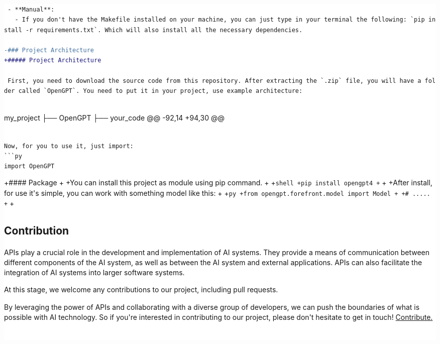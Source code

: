 ```diff
 - **Manual**:
   - If you don't have the Makefile installed on your machine, you can just type in your terminal the following: `pip install -r requirements.txt`. Which will also install all the necessary dependencies.
   
-### Project Architecture
+##### Project Architecture
 
 First, you need to download the source code from this repository. After extracting the `.zip` file, you will have a folder called `OpenGPT`. You need to put it in your project, use example architecture:
 
 ```
 my_project
 ├── OpenGPT
 ├── your_code
@@ -92,14 +94,30 @@
 ```
 
 Now, for you to use it, just import: 
 ```py 
 import OpenGPT 
 ```
 
+#### Package
+
+You can install this project as module using pip command.
+
+```shell
+pip install opengpt4
+```
+
+After install, for use it's simple, you can work with something model like this:
+
+```py
+from opengpt.forefront.model import Model
+
+# .....
+```
+
 ## Contribution
 
 APIs play a crucial role in the development and implementation of AI systems. They provide a means of communication between different components of the AI system, as well as between the AI system and external applications. APIs can also facilitate the integration of AI systems into larger software systems.
 
 At this stage, we welcome any contributions to our project, including pull requests.
 
 By leveraging the power of APIs and collaborating with a diverse group of developers, we can push the boundaries of what is possible with AI technology. So if you're interested in contributing to our project, please don't hesitate to get in touch! [Contribute.](https://github.com/uesleibros/OpenGPT/pulls)
```


